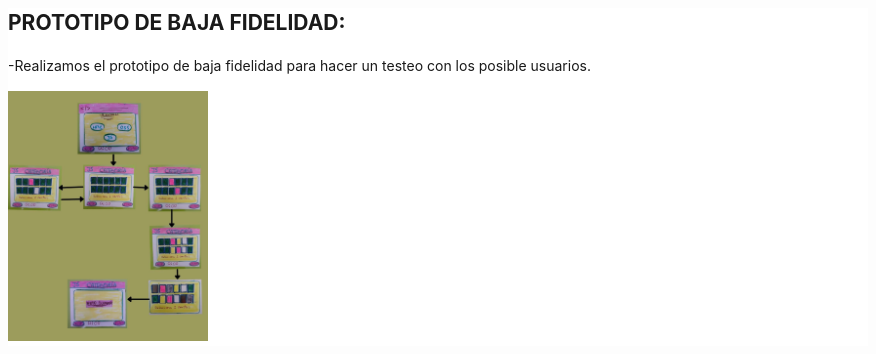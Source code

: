 ## PROTOTIPO DE BAJA FIDELIDAD:
-Realizamos el prototipo de baja fidelidad para hacer un testeo con los posible usuarios.

 <img src="img/prototipoUno.png" alt="prototipoUno" width="200"/>
